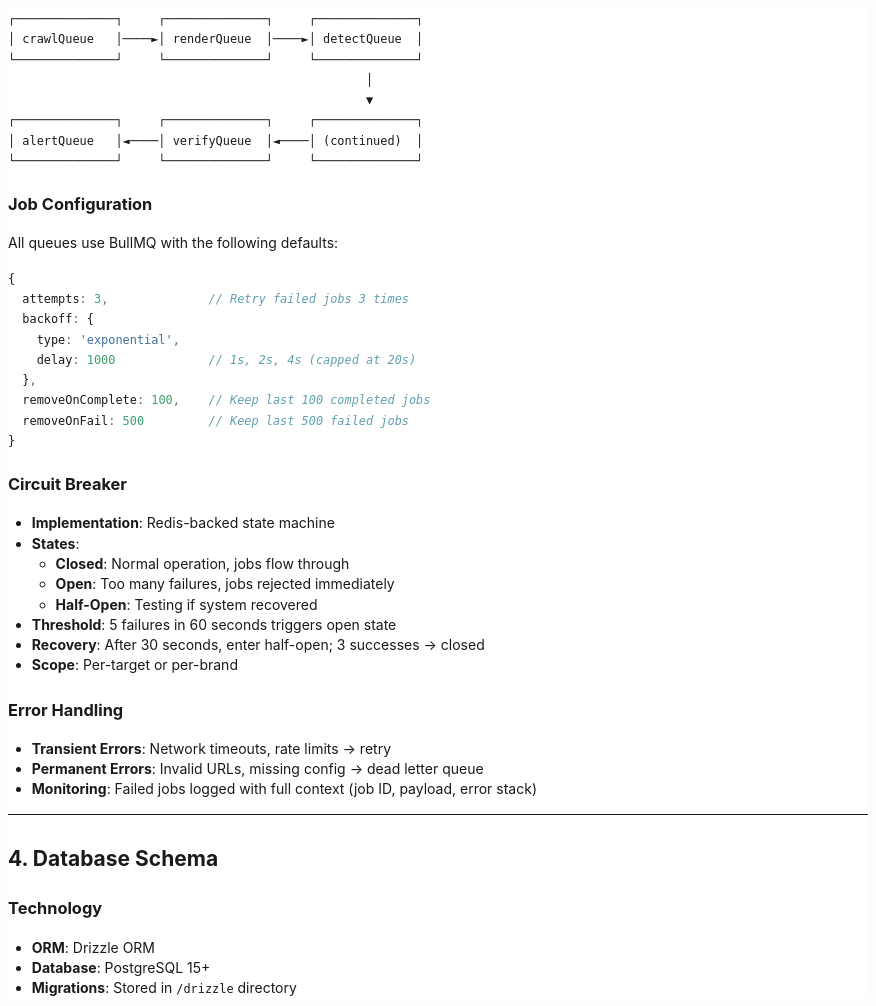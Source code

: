 ```
┌──────────────┐     ┌──────────────┐     ┌──────────────┐
│ crawlQueue   │────►│ renderQueue  │────►│ detectQueue  │
└──────────────┘     └──────────────┘     └──────────────┘
                                                  │
                                                  ▼
┌──────────────┐     ┌──────────────┐     ┌──────────────┐
│ alertQueue   │◄────│ verifyQueue  │◄────│ (continued)  │
└──────────────┘     └──────────────┘     └──────────────┘
```

### Job Configuration

All queues use BullMQ with the following defaults:

```typescript
{
  attempts: 3,              // Retry failed jobs 3 times
  backoff: {
    type: 'exponential',
    delay: 1000             // 1s, 2s, 4s (capped at 20s)
  },
  removeOnComplete: 100,    // Keep last 100 completed jobs
  removeOnFail: 500         // Keep last 500 failed jobs
}
```

### Circuit Breaker

- **Implementation**: Redis-backed state machine
- **States**:
  - **Closed**: Normal operation, jobs flow through
  - **Open**: Too many failures, jobs rejected immediately
  - **Half-Open**: Testing if system recovered
- **Threshold**: 5 failures in 60 seconds triggers open state
- **Recovery**: After 30 seconds, enter half-open; 3 successes → closed
- **Scope**: Per-target or per-brand

### Error Handling

- **Transient Errors**: Network timeouts, rate limits → retry
- **Permanent Errors**: Invalid URLs, missing config → dead letter queue
- **Monitoring**: Failed jobs logged with full context (job ID, payload, error stack)

---

## 4. Database Schema

### Technology

- **ORM**: Drizzle ORM
- **Database**: PostgreSQL 15+
- **Migrations**: Stored in `/drizzle` directory

